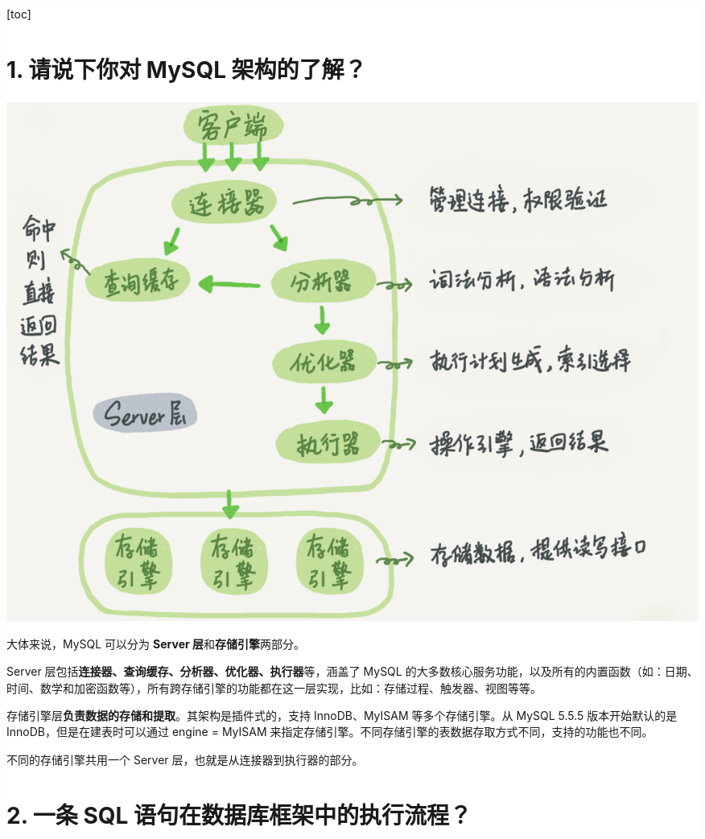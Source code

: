 [toc]



# 1. 请说下你对 MySQL 架构的了解？

![](./ques_imgs/0d2070e8f84c4801adbfa03bda1f98d9.png)

大体来说，MySQL 可以分为 **Server 层**和**存储引擎**两部分。

Server 层包括**连接器、查询缓存、分析器、优化器、执行器**等，涵盖了 MySQL 的大多数核心服务功能，以及所有的内置函数（如：日期、时间、数学和加密函数等），所有跨存储引擎的功能都在这一层实现，比如：存储过程、触发器、视图等等。

存储引擎层**负责数据的存储和提取**。其架构是插件式的，支持 InnoDB、MyISAM 等多个存储引擎。从 MySQL 5.5.5 版本开始默认的是InnoDB，但是在建表时可以通过 engine = MyISAM 来指定存储引擎。不同存储引擎的表数据存取方式不同，支持的功能也不同。

不同的存储引擎共用一个 Server 层，也就是从连接器到执行器的部分。





# 2. 一条 SQL 语句在数据库框架中的执行流程？
